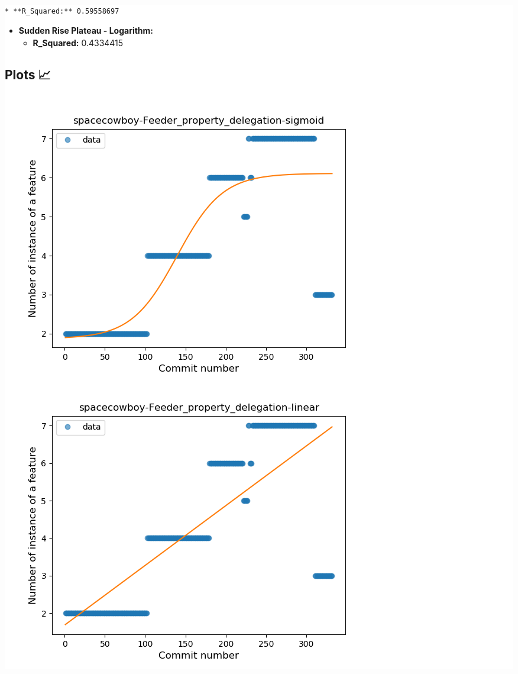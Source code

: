     * **R_Squared:** 0.59558697
* **Sudden Rise Plateau - Logarithm:** ![equation](http://latex.codecogs.com/svg.latex?1.00998%5Clog_%7B2.995169%7D%28x%29%20&plus;%200.0)
    * **R_Squared:** 0.4334415

**Plots** :chart_with_upwards_trend:
-----

![spacecowboy-Feeder T7](../plots/spacecowboy-Feeder_property_delegation_T7.png)
![spacecowboy-Feeder T1](../plots/spacecowboy-Feeder_property_delegation_T1.png)